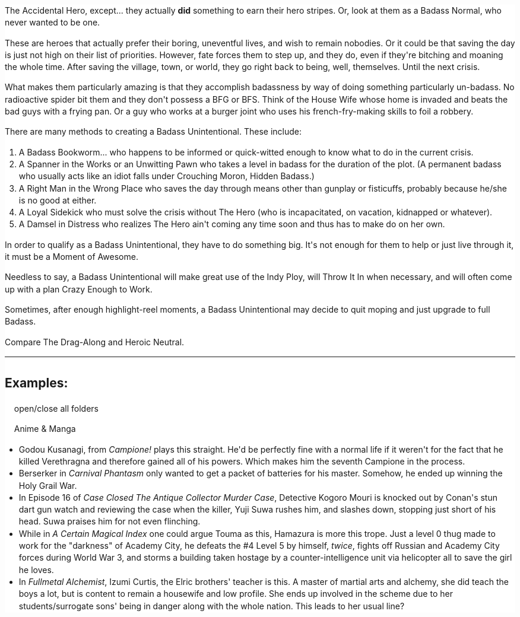 The Accidental Hero, except... they actually **did** something to earn their hero stripes. Or, look at them as a Badass Normal, who never wanted to be one.

These are heroes that actually prefer their boring, uneventful lives, and wish to remain nobodies. Or it could be that saving the day is just not high on their list of priorities. However, fate forces them to step up, and they do, even if they're bitching and moaning the whole time. After saving the village, town, or world, they go right back to being, well, themselves. Until the next crisis.

What makes them particularly amazing is that they accomplish badassness by way of doing something particularly un-badass. No radioactive spider bit them and they don't possess a BFG or BFS. Think of the House Wife whose home is invaded and beats the bad guys with a frying pan. Or a guy who works at a burger joint who uses his french-fry-making skills to foil a robbery.

There are many methods to creating a Badass Unintentional. These include:

1.  A Badass Bookworm... who happens to be informed or quick-witted enough to know what to do in the current crisis.
2.  A Spanner in the Works or an Unwitting Pawn who takes a level in badass for the duration of the plot. (A permanent badass who usually acts like an idiot falls under Crouching Moron, Hidden Badass.)
3.  A Right Man in the Wrong Place who saves the day through means other than gunplay or fisticuffs, probably because he/she is no good at either.
4.  A Loyal Sidekick who must solve the crisis without The Hero (who is incapacitated, on vacation, kidnapped or whatever).
5.  A Damsel in Distress who realizes The Hero ain't coming any time soon and thus has to make do on her own.

In order to qualify as a Badass Unintentional, they have to do something big. It's not enough for them to help or just live through it, it must be a Moment of Awesome.

Needless to say, a Badass Unintentional will make great use of the Indy Ploy, will Throw It In when necessary, and will often come up with a plan Crazy Enough to Work.

Sometimes, after enough highlight-reel moments, a Badass Unintentional may decide to quit moping and just upgrade to full Badass.

Compare The Drag-Along and Heroic Neutral.

___

## Examples:

    open/close all folders 

    Anime & Manga 

-   Godou Kusanagi, from _Campione!_ plays this straight. He'd be perfectly fine with a normal life if it weren't for the fact that he killed Verethragna and therefore gained all of his powers. Which makes him the seventh Campione in the process.
-   Berserker in _Carnival Phantasm_ only wanted to get a packet of batteries for his master. Somehow, he ended up winning the Holy Grail War.
-   In Episode 16 of _Case Closed_ _The Antique Collector Murder Case_, Detective Kogoro Mouri is knocked out by Conan's stun dart gun watch and reviewing the case when the killer, Yuji Suwa rushes him, and slashes down, stopping just short of his head. Suwa praises him for not even flinching.
-   While in _A Certain Magical Index_ one could argue Touma as this, Hamazura is more this trope. Just a level 0 thug made to work for the "darkness" of Academy City, he defeats the #4 Level 5 by himself, _twice_, fights off Russian and Academy City forces during World War 3, and storms a building taken hostage by a counter-intelligence unit via helicopter all to save the girl he loves.
-   In _Fullmetal Alchemist_, Izumi Curtis, the Elric brothers' teacher is this. A master of martial arts and alchemy, she did teach the boys a lot, but is content to remain a housewife and low profile. She ends up involved in the scheme due to her students/surrogate sons' being in danger along with the whole nation. This leads to her usual line?
    